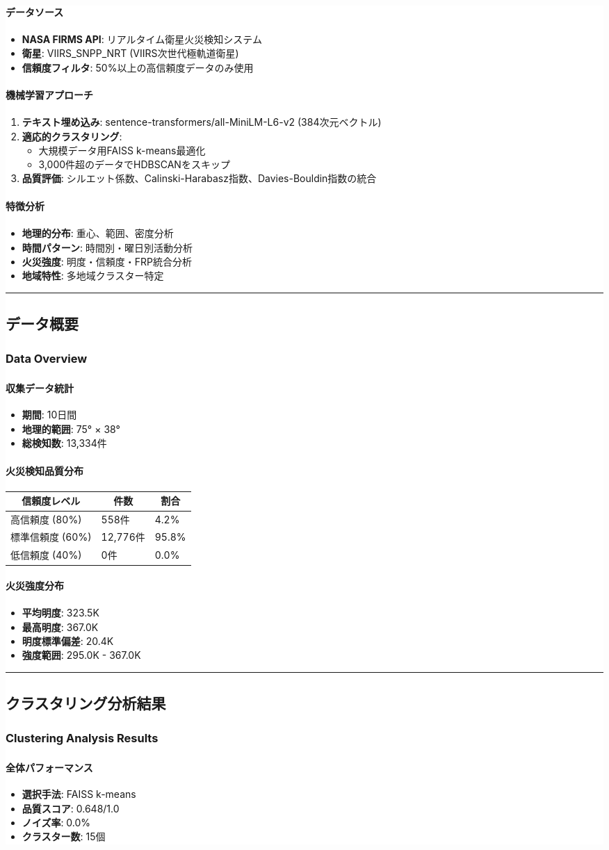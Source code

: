#### データソース
- **NASA FIRMS API**: リアルタイム衛星火災検知システム
- **衛星**: VIIRS_SNPP_NRT (VIIRS次世代極軌道衛星)
- **信頼度フィルタ**: 50%以上の高信頼度データのみ使用

#### 機械学習アプローチ
1. **テキスト埋め込み**: sentence-transformers/all-MiniLM-L6-v2 (384次元ベクトル)
2. **適応的クラスタリング**: 
   - 大規模データ用FAISS k-means最適化
   - 3,000件超のデータでHDBSCANをスキップ
3. **品質評価**: シルエット係数、Calinski-Harabasz指数、Davies-Bouldin指数の統合

#### 特徴分析
- **地理的分布**: 重心、範囲、密度分析
- **時間パターン**: 時間別・曜日別活動分析
- **火災強度**: 明度・信頼度・FRP統合分析
- **地域特性**: 多地域クラスター特定

---

## データ概要
### Data Overview

#### 収集データ統計
- **期間**: 10日間
- **地理的範囲**: 75° × 38°
- **総検知数**: 13,334件

#### 火災検知品質分布
| 信頼度レベル | 件数 | 割合 |
|-------------|------|------|
| 高信頼度 (80%) | 558件 | 4.2% |
| 標準信頼度 (60%) | 12,776件 | 95.8% |
| 低信頼度 (40%) | 0件 | 0.0% |

#### 火災強度分布
- **平均明度**: 323.5K
- **最高明度**: 367.0K  
- **明度標準偏差**: 20.4K
- **強度範囲**: 295.0K - 367.0K

---

## クラスタリング分析結果
### Clustering Analysis Results

#### 全体パフォーマンス
- **選択手法**: FAISS k-means
- **品質スコア**: 0.648/1.0
- **ノイズ率**: 0.0%
- **クラスター数**: 15個
